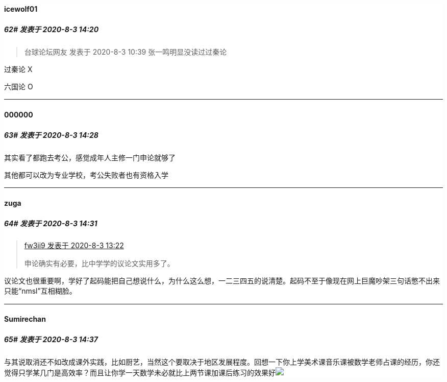 ####  icewolf01  
##### 62#       发表于 2020-8-3 14:20



<blockquote>台球论坛网友 发表于 2020-8-3 10:39
张一鸣明显没读过过秦论</blockquote>
过秦论 X

六国论 O







*****

####  000000  
##### 63#       发表于 2020-8-3 14:28




其实看了都跑去考公，感觉成年人主修一门申论就够了


其他都可以改为专业学校，考公失败者也有资格入学







*****

####  zuga  
##### 64#       发表于 2020-8-3 14:31



<blockquote><a href="httphttps://bbs.saraba1st.com/2b/forum.php?mod=redirect&amp;goto=findpost&amp;pid=48303899&amp;ptid=1952847" target="_blank">fw3ii9 发表于 2020-8-3 13:22</a>

申论确实有必要，比中学学的议论文实用多了。</blockquote>
议论文也很重要啊，学好了起码能把自己想说什么，为什么这么想，一二三四五的说清楚。起码不至于像现在网上巨魔吵架三句话憋不出来只能“nmsl”互相糊脸。







*****

####  Sumirechan  
##### 65#       发表于 2020-8-3 14:37




与其说取消还不如改成课外实践，比如厨艺，当然这个要取决于地区发展程度。回想一下你上学美术课音乐课被数学老师占课的经历，你还觉得只学某几门是高效率？而且让你学一天数学未必就比上两节课加课后练习的效果好<img src="https://static.saraba1st.com/image/smiley/face2017/003.png" referrerpolicy="no-referrer">


